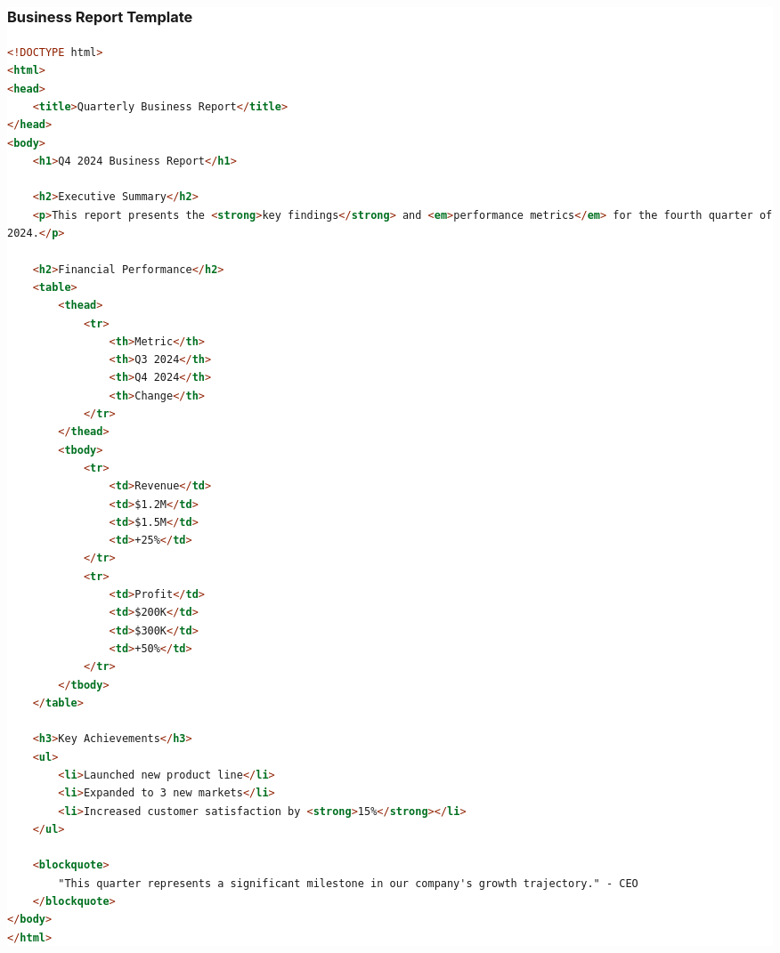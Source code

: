 ### Business Report Template
```html
<!DOCTYPE html>
<html>
<head>
    <title>Quarterly Business Report</title>
</head>
<body>
    <h1>Q4 2024 Business Report</h1>
    
    <h2>Executive Summary</h2>
    <p>This report presents the <strong>key findings</strong> and <em>performance metrics</em> for the fourth quarter of 2024.</p>
    
    <h2>Financial Performance</h2>
    <table>
        <thead>
            <tr>
                <th>Metric</th>
                <th>Q3 2024</th>
                <th>Q4 2024</th>
                <th>Change</th>
            </tr>
        </thead>
        <tbody>
            <tr>
                <td>Revenue</td>
                <td>$1.2M</td>
                <td>$1.5M</td>
                <td>+25%</td>
            </tr>
            <tr>
                <td>Profit</td>
                <td>$200K</td>
                <td>$300K</td>
                <td>+50%</td>
            </tr>
        </tbody>
    </table>
    
    <h3>Key Achievements</h3>
    <ul>
        <li>Launched new product line</li>
        <li>Expanded to 3 new markets</li>
        <li>Increased customer satisfaction by <strong>15%</strong></li>
    </ul>
    
    <blockquote>
        "This quarter represents a significant milestone in our company's growth trajectory." - CEO
    </blockquote>
</body>
</html>
```
